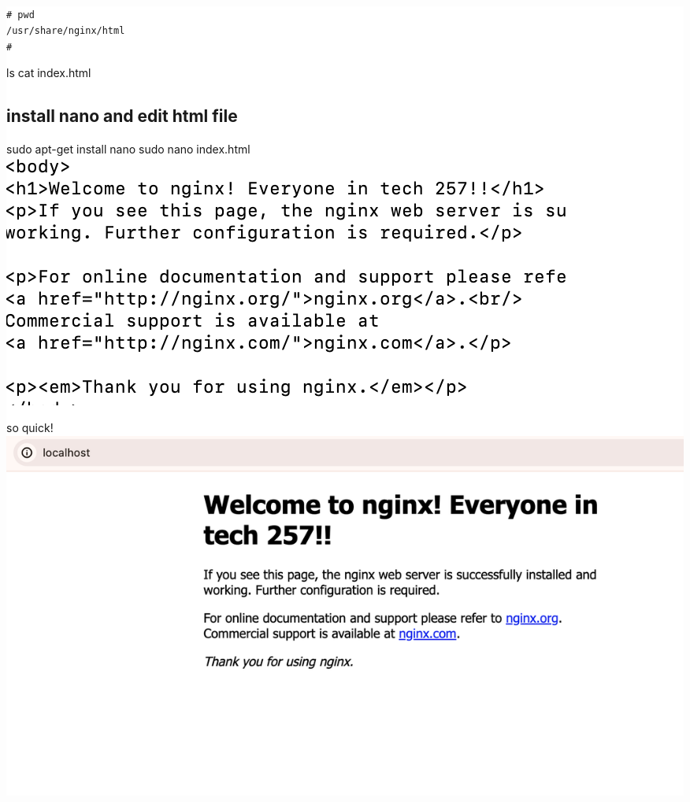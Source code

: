 ```
# pwd
/usr/share/nginx/html
# 
```


ls
cat index.html

## install nano and edit html file

sudo apt-get install nano
sudo nano index.html
![alt text](<images/Screenshot 2024-04-16 at 16.05.52.png>)

so quick!
![alt text](<images/Screenshot 2024-04-16 at 16.05.07.png>)
